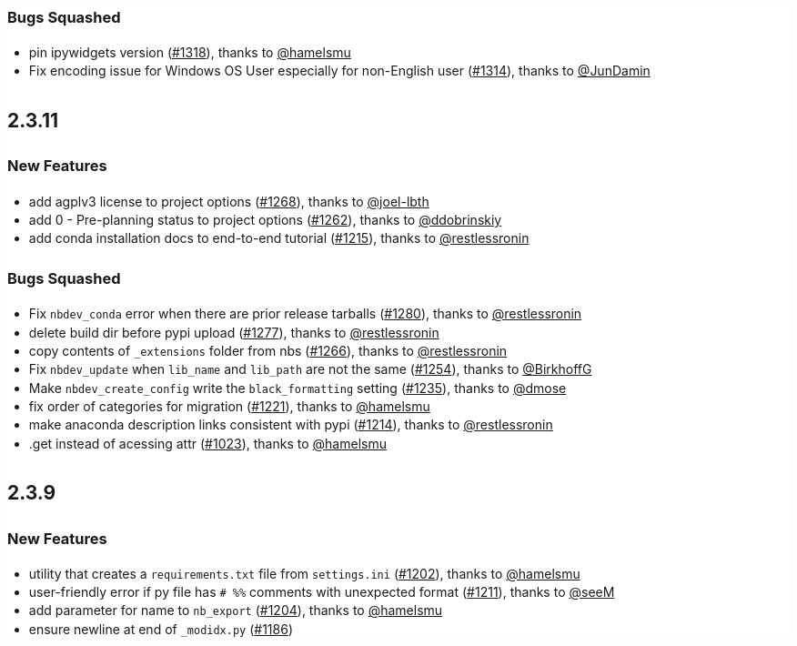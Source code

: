 ### Bugs Squashed

- pin ipywidgets version ([#1318](https://github.com/fastai/nbdev/pull/1318)), thanks to [@hamelsmu](https://github.com/hamelsmu)
- Fix encoding issue for Windows OS User especially for non-English user ([#1314](https://github.com/fastai/nbdev/pull/1314)), thanks to [@JunDamin](https://github.com/JunDamin)


## 2.3.11

### New Features

- add agplv3 license to project options ([#1268](https://github.com/fastai/nbdev/pull/1268)), thanks to [@joel-lbth](https://github.com/joel-lbth)
- add 0 - Pre-planning status to project options ([#1262](https://github.com/fastai/nbdev/pull/1262)), thanks to [@ddobrinskiy](https://github.com/ddobrinskiy)
- add conda installation docs to end-to-end tutorial ([#1215](https://github.com/fastai/nbdev/pull/1215)), thanks to [@restlessronin](https://github.com/restlessronin)

### Bugs Squashed

- Fix `nbdev_conda` error when there are prior release tarballs ([#1280](https://github.com/fastai/nbdev/pull/1280)), thanks to [@restlessronin](https://github.com/restlessronin)
- delete build dir before pypi upload ([#1277](https://github.com/fastai/nbdev/pull/1277)), thanks to [@restlessronin](https://github.com/restlessronin)
- copy contents of `_extensions` folder from nbs ([#1266](https://github.com/fastai/nbdev/pull/1266)), thanks to [@restlessronin](https://github.com/restlessronin)
- Fix `nbdev_update` when `lib_name` and `lib_path` are not the same ([#1254](https://github.com/fastai/nbdev/pull/1254)), thanks to [@BirkhoffG](https://github.com/BirkhoffG)
- Make `nbdev_create_config` write the `black_formatting` setting ([#1235](https://github.com/fastai/nbdev/pull/1235)), thanks to [@dmose](https://github.com/dmose)
- fix order of categories for migration ([#1221](https://github.com/fastai/nbdev/pull/1221)), thanks to [@hamelsmu](https://github.com/hamelsmu)
- make anaconda description links consistent with pypi ([#1214](https://github.com/fastai/nbdev/pull/1214)), thanks to [@restlessronin](https://github.com/restlessronin)
- .get instead of acessing attr ([#1023](https://github.com/fastai/nbdev/pull/1023)), thanks to [@hamelsmu](https://github.com/hamelsmu)


## 2.3.9

### New Features

- utility that creates a `requirements.txt` file from `settings.ini` ([#1202](https://github.com/fastai/nbdev/pull/1202)), thanks to [@hamelsmu](https://github.com/hamelsmu)
- user-friendly error if py file has `# %%` comments with unexpected format ([#1211](https://github.com/fastai/nbdev/pull/1211)), thanks to [@seeM](https://github.com/seeM)
- add parameter for name to `nb_export` ([#1204](https://github.com/fastai/nbdev/pull/1204)), thanks to [@hamelsmu](https://github.com/hamelsmu)
- ensure newline at end of `_modidx.py` ([#1186](https://github.com/fastai/nbdev/issues/1186))
